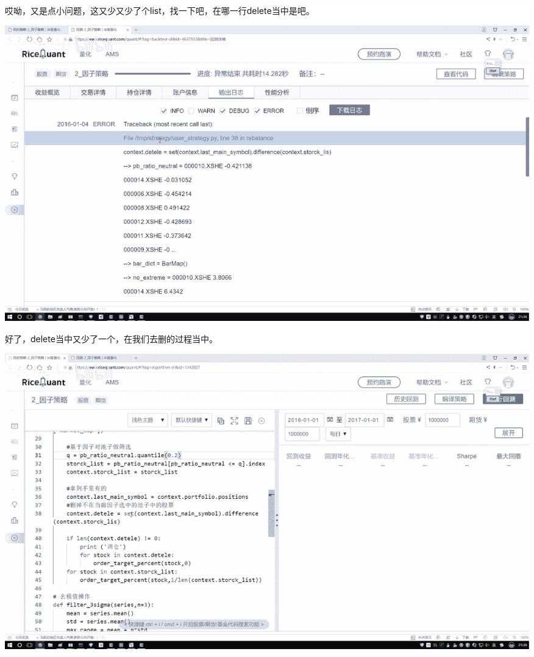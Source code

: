 哎呦，又是点小问题，这又少又少了个list，找一下吧，在哪一行delete当中是吧。

![](img/0fc205ea8188990e75a9151dfafa532c_59.png)

好了，delete当中又少了一个，在我们去删的过程当中。

![](img/0fc205ea8188990e75a9151dfafa532c_61.png)
